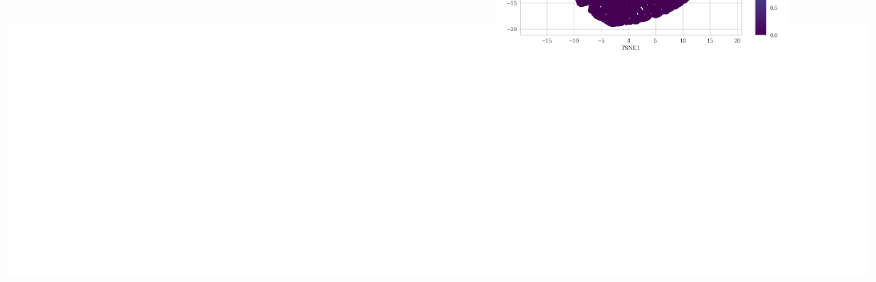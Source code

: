 </div>


<div style="display: flex; justify-content: flex-end; position: relative; top: -220px;left:-80px">
   <img src="./assets/tsne_cluster2.png" alt="t-SNE cluster" style="height: 250px; width: auto;" />
</div>




<div class="abs-br m-6 flex gap-2">
  <a href="https://openclassrooms.com/fr/projects/1502/mission---segmentez-des-clients-d'un-site-e-commerce" target="_blank" alt="OpenClassrooms" title="OpenClassrooms"
     class="text-xl slidev-icon-btn opacity-50 !border-none !hover:text-white">